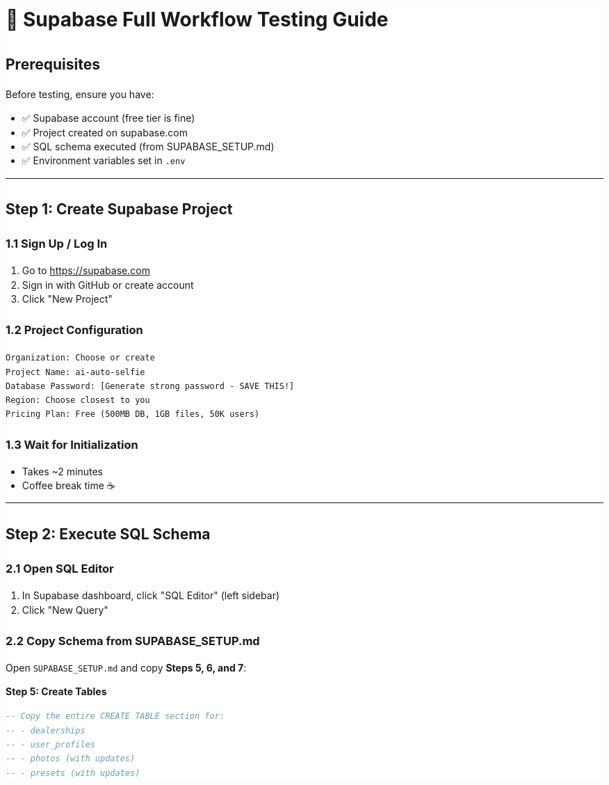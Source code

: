 # 🧪 Supabase Full Workflow Testing Guide

## Prerequisites

Before testing, ensure you have:
- ✅ Supabase account (free tier is fine)
- ✅ Project created on supabase.com
- ✅ SQL schema executed (from SUPABASE_SETUP.md)
- ✅ Environment variables set in `.env`

---

## Step 1: Create Supabase Project

### 1.1 Sign Up / Log In
1. Go to https://supabase.com
2. Sign in with GitHub or create account
3. Click "New Project"

### 1.2 Project Configuration
```
Organization: Choose or create
Project Name: ai-auto-selfie
Database Password: [Generate strong password - SAVE THIS!]
Region: Choose closest to you
Pricing Plan: Free (500MB DB, 1GB files, 50K users)
```

### 1.3 Wait for Initialization
- Takes ~2 minutes
- Coffee break time ☕

---

## Step 2: Execute SQL Schema

### 2.1 Open SQL Editor
1. In Supabase dashboard, click "SQL Editor" (left sidebar)
2. Click "New Query"

### 2.2 Copy Schema from SUPABASE_SETUP.md

Open `SUPABASE_SETUP.md` and copy **Steps 5, 6, and 7**:

**Step 5: Create Tables**
```sql
-- Copy the entire CREATE TABLE section for:
-- - dealerships
-- - user_profiles  
-- - photos (with updates)
-- - presets (with updates)
```
